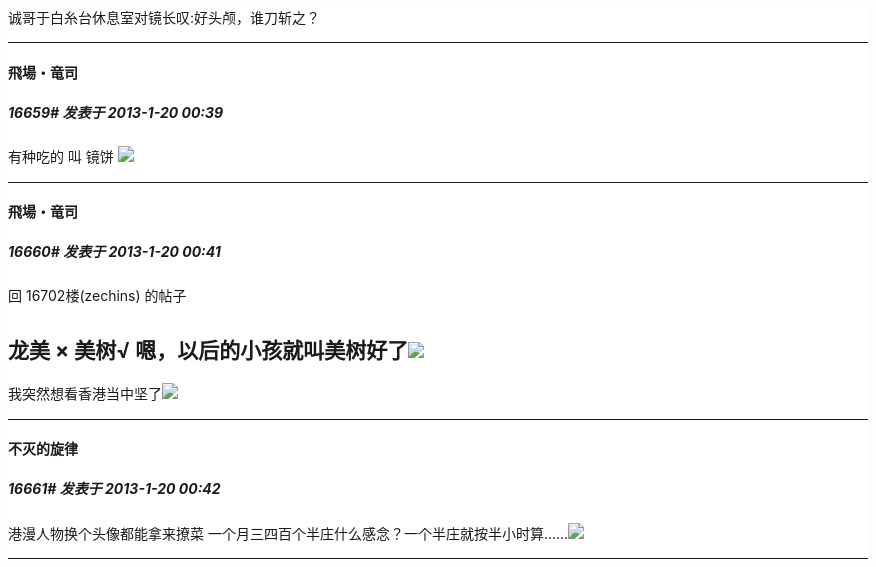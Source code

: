 


诚哥于白糸台休息室对镜长叹:好头颅，谁刀斩之？







-----

####  飛場・竜司  
##### 16659#       发表于 2013-1-20 00:39




有种吃的 叫 镜饼 <img src="https://static.saraba1st.com/image/smiley/face/191.gif" referrerpolicy="no-referrer">







-----

####  飛場・竜司  
##### 16660#       发表于 2013-1-20 00:41

回 16702楼(zechins) 的帖子



龙美 ×
美树√
嗯，以后的小孩就叫美树好了<img src="https://static.saraba1st.com/image/smiley/face/07.gif" referrerpolicy="no-referrer">
-------------------------------------
我突然想看香港当中坚了<img src="https://static.saraba1st.com/image/smiley/face/136.gif" referrerpolicy="no-referrer">







-----

####  不灭的旋律  
##### 16661#       发表于 2013-1-20 00:42




港漫人物换个头像都能拿来撩菜 
一个月三四百个半庄什么感念？一个半庄就按半小时算……<img src="https://static.saraba1st.com/image/smiley/dym/155.gif" referrerpolicy="no-referrer">







-----
